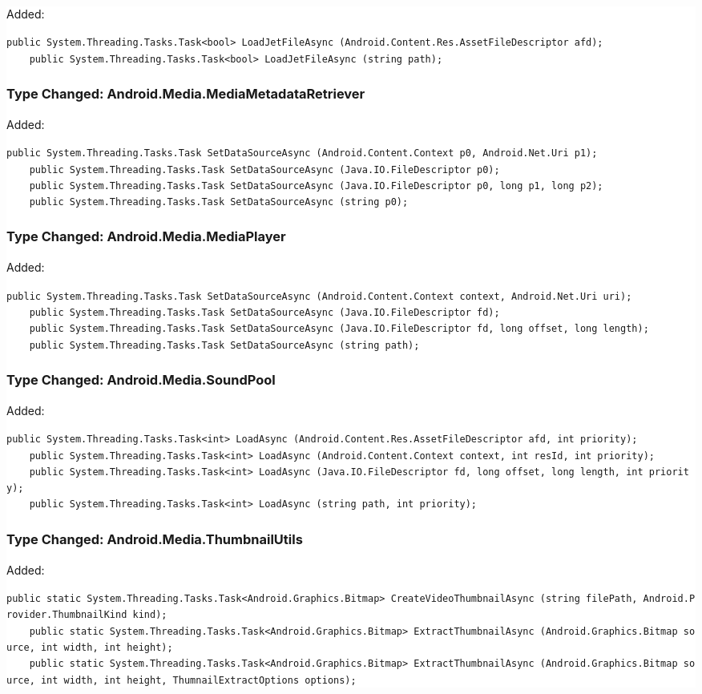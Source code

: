 Added:

```
public System.Threading.Tasks.Task<bool> LoadJetFileAsync (Android.Content.Res.AssetFileDescriptor afd);
 	public System.Threading.Tasks.Task<bool> LoadJetFileAsync (string path);
```

<h3 id='Android.Media.MediaMetadataRetriever'>Type Changed: Android.Media.MediaMetadataRetriever</h3>

Added:

```
public System.Threading.Tasks.Task SetDataSourceAsync (Android.Content.Context p0, Android.Net.Uri p1);
 	public System.Threading.Tasks.Task SetDataSourceAsync (Java.IO.FileDescriptor p0);
 	public System.Threading.Tasks.Task SetDataSourceAsync (Java.IO.FileDescriptor p0, long p1, long p2);
 	public System.Threading.Tasks.Task SetDataSourceAsync (string p0);
```

<h3 id='Android.Media.MediaPlayer'>Type Changed: Android.Media.MediaPlayer</h3>

Added:

```
public System.Threading.Tasks.Task SetDataSourceAsync (Android.Content.Context context, Android.Net.Uri uri);
 	public System.Threading.Tasks.Task SetDataSourceAsync (Java.IO.FileDescriptor fd);
 	public System.Threading.Tasks.Task SetDataSourceAsync (Java.IO.FileDescriptor fd, long offset, long length);
 	public System.Threading.Tasks.Task SetDataSourceAsync (string path);
```

<h3 id='Android.Media.SoundPool'>Type Changed: Android.Media.SoundPool</h3>

Added:

```
public System.Threading.Tasks.Task<int> LoadAsync (Android.Content.Res.AssetFileDescriptor afd, int priority);
 	public System.Threading.Tasks.Task<int> LoadAsync (Android.Content.Context context, int resId, int priority);
 	public System.Threading.Tasks.Task<int> LoadAsync (Java.IO.FileDescriptor fd, long offset, long length, int priority);
 	public System.Threading.Tasks.Task<int> LoadAsync (string path, int priority);
```

<h3 id='Android.Media.ThumbnailUtils'>Type Changed: Android.Media.ThumbnailUtils</h3>

Added:

```
public static System.Threading.Tasks.Task<Android.Graphics.Bitmap> CreateVideoThumbnailAsync (string filePath, Android.Provider.ThumbnailKind kind);
 	public static System.Threading.Tasks.Task<Android.Graphics.Bitmap> ExtractThumbnailAsync (Android.Graphics.Bitmap source, int width, int height);
 	public static System.Threading.Tasks.Task<Android.Graphics.Bitmap> ExtractThumbnailAsync (Android.Graphics.Bitmap source, int width, int height, ThumnailExtractOptions options);
```
